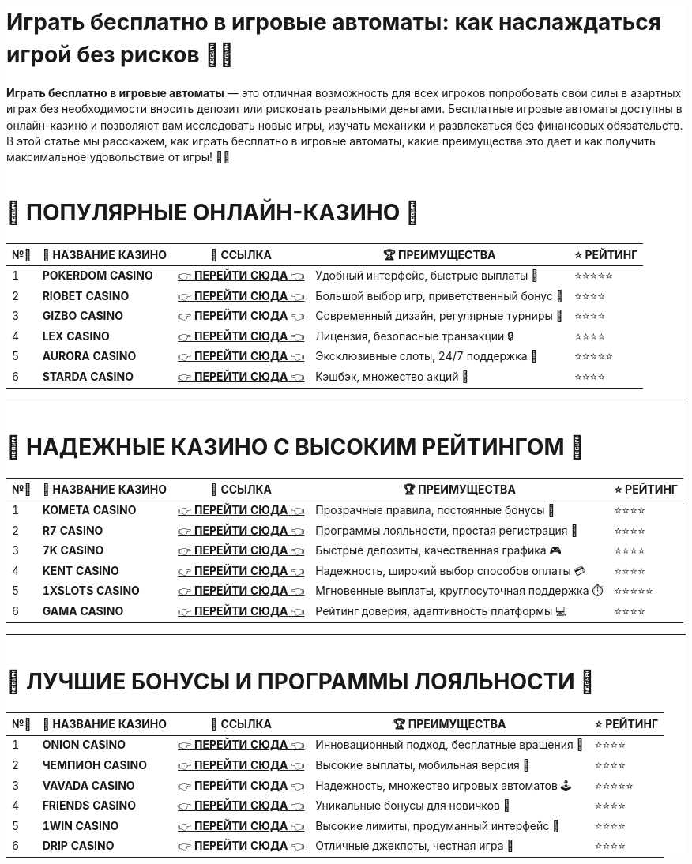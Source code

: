 # Играть бесплатно в игровые автоматы: как наслаждаться игрой без рисков 🎰✨

**Играть бесплатно в игровые автоматы** — это отличная возможность для всех игроков попробовать свои силы в азартных играх без необходимости вносить депозит или рисковать реальными деньгами. Бесплатные игровые автоматы доступны в онлайн-казино и позволяют вам исследовать новые игры, изучать механики и развлекаться без финансовых обязательств. В этой статье мы расскажем, как играть бесплатно в игровые автоматы, какие преимущества это дает и как получить максимальное удовольствие от игры! 🎲💸

# 🌟 ПОПУЛЯРНЫЕ ОНЛАЙН-КАЗИНО 🌟

| №️⃣ | 🎰 НАЗВАНИЕ КАЗИНО                       | 🔗 ССЫЛКА                                                                          | 🏆 ПРЕИМУЩЕСТВА                              | ⭐ РЕЙТИНГ |
|-----|------------------------------------------|------------------------------------------------------------------------------------|---------------------------------------------|------------|
| 1   | **POKERDOM CASINO**                      | [👉 **ПЕРЕЙТИ СЮДА** 👈](https://brandplay.link/4k77v2yx)                          | Удобный интерфейс, быстрые выплаты 🤑         | ⭐⭐⭐⭐⭐     |
| 2   | **RIOBET CASINO**                        | [👉 **ПЕРЕЙТИ СЮДА** 👈](https://brandplay.link/7xBLTPyj)                          | Большой выбор игр, приветственный бонус 🎁    | ⭐⭐⭐⭐      |
| 3   | **GIZBO CASINO**                         | [👉 **ПЕРЕЙТИ СЮДА** 👈](https://brandplay.link/bprXw4YV)                          | Современный дизайн, регулярные турниры 🏅      | ⭐⭐⭐⭐      |
| 4   | **LEX CASINO**                           | [👉 **ПЕРЕЙТИ СЮДА** 👈](https://brandplay.link/zW4hdDFV)                          | Лицензия, безопасные транзакции 🔒            | ⭐⭐⭐⭐      |
| 5   | **AURORA CASINO**                        | [👉 **ПЕРЕЙТИ СЮДА** 👈](https://10trafic-stat2.com/click/668546556bcc6313411604bd/6766/13032/subaccount) | Эксклюзивные слоты, 24/7 поддержка 🌟         | ⭐⭐⭐⭐⭐     |
| 6   | **STARDA CASINO**                        | [👉 **ПЕРЕЙТИ СЮДА** 👈](https://brandplay.link/fB7xwRFL)                          | Кэшбэк, множество акций 🎉                    | ⭐⭐⭐⭐      |

---

# 🏅 НАДЕЖНЫЕ КАЗИНО С ВЫСОКИМ РЕЙТИНГОМ 🏅

| №️⃣ | 🎰 НАЗВАНИЕ КАЗИНО                       | 🔗 ССЫЛКА                                                                          | 🏆 ПРЕИМУЩЕСТВА                              | ⭐ РЕЙТИНГ |
|-----|------------------------------------------|------------------------------------------------------------------------------------|---------------------------------------------|------------|
| 1   | **KOMETA CASINO**                        | [👉 **ПЕРЕЙТИ СЮДА** 👈](https://brandplay.link/8ZymQJV8)                          | Прозрачные правила, постоянные бонусы 🔄      | ⭐⭐⭐⭐      |
| 2   | **R7 CASINO**                            | [👉 **ПЕРЕЙТИ СЮДА** 👈](https://brandplay.link/bMd3Yjsw)                          | Программы лояльности, простая регистрация 📝   | ⭐⭐⭐⭐      |
| 3   | **7K CASINO**                            | [👉 **ПЕРЕЙТИ СЮДА** 👈](https://brandplay.link/BvQyFShp)                          | Быстрые депозиты, качественная графика 🎮      | ⭐⭐⭐⭐      |
| 4   | **KENT CASINO**                          | [👉 **ПЕРЕЙТИ СЮДА** 👈](https://brandplay.link/Fv2WP3js)                          | Надежность, широкий выбор способов оплаты 💳  | ⭐⭐⭐⭐      |
| 5   | **1XSLOTS CASINO**                       | [👉 **ПЕРЕЙТИ СЮДА** 👈](https://brandplay.link/hSB1khtr)                          | Мгновенные выплаты, круглосуточная поддержка ⏱️| ⭐⭐⭐⭐⭐     |
| 6   | **GAMA CASINO**                          | [👉 **ПЕРЕЙТИ СЮДА** 👈](https://brandplay.link/j6NMKsDz)                          | Рейтинг доверия, адаптивность платформы 💻     | ⭐⭐⭐⭐      |

---

# 🎁 ЛУЧШИЕ БОНУСЫ И ПРОГРАММЫ ЛОЯЛЬНОСТИ 🎁

| №️⃣ | 🎰 НАЗВАНИЕ КАЗИНО                       | 🔗 ССЫЛКА                                                                          | 🏆 ПРЕИМУЩЕСТВА                              | ⭐ РЕЙТИНГ |
|-----|------------------------------------------|------------------------------------------------------------------------------------|---------------------------------------------|------------|
| 1   | **ONION CASINO**                         | [👉 **ПЕРЕЙТИ СЮДА** 👈](https://brandplay.link/zBGRVpQ9)                          | Инновационный подход, бесплатные вращения 🎡  | ⭐⭐⭐⭐      |
| 2   | **ЧЕМПИОН CASINO**                       | [👉 **ПЕРЕЙТИ СЮДА** 👈](https://temon-gter.cfd/go/lRq?p80412p304504pcc44t17455)   | Высокие выплаты, мобильная версия 📱          | ⭐⭐⭐⭐      |
| 3   | **VAVADA CASINO**                        | [👉 **ПЕРЕЙТИ СЮДА** 👈](https://vavadapartner.pro/?promo=ea5c9275-6854-4505-94fc-95ab18221945-linkb2) | Надежность, множество игровых автоматов 🕹️    | ⭐⭐⭐⭐⭐     |
| 4   | **FRIENDS CASINO**                       | [👉 **ПЕРЕЙТИ СЮДА** 👈](https://gofriends.vc/linkb2)                              | Уникальные бонусы для новичков 🤝             | ⭐⭐⭐⭐      |
| 5   | **1WIN CASINO**                          | [👉 **ПЕРЕЙТИ СЮДА** 👈](https://brandplay.link/smXVpBbG)                          | Высокие лимиты, продуманный интерфейс 🎯      | ⭐⭐⭐⭐      |
| 6   | **DRIP CASINO**                          | [👉 **ПЕРЕЙТИ СЮДА** 👈](https://drp-ircp01.com/c07e6a3db)                          | Отличные джекпоты, честная игра 💎            | ⭐⭐⭐⭐      |
